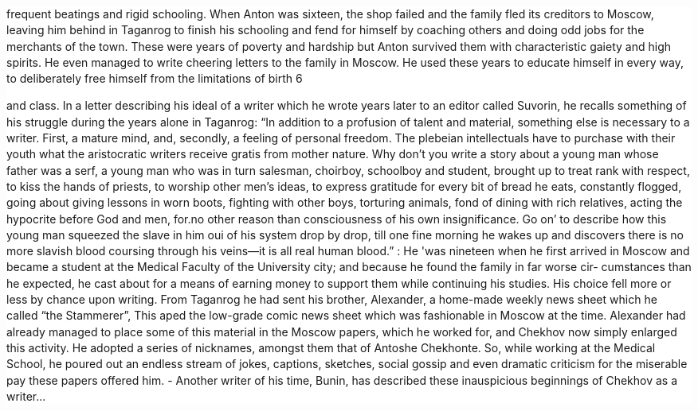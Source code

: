 frequent beatings and rigid schooling. 
When Anton was sixteen, the shop failed and the family 
fled its creditors to Moscow, leaving him behind in 
Taganrog to finish his schooling and fend for himself by 
coaching others and doing odd jobs for the merchants of 
the town. These were years of poverty and hardship but 
Anton survived them with characteristic gaiety and high 
spirits. He even managed to write cheering letters to 
the family in Moscow. 
He used these years to educate himself in every way, 
to deliberately free himself from the limitations of birth 
6 
  
and class. In a letter describing his ideal of a writer which 
he wrote years later to an editor called Suvorin, he recalls 
something of his struggle during the years alone in 
Taganrog: 
“In addition to a profusion of talent and material, 
something else is necessary to a writer. First, a mature 
mind, and, secondly, a feeling of personal freedom. The 
plebeian intellectuals have to purchase with their youth 
what the aristocratic writers receive gratis from mother 
nature. Why don’t you write a story about a young man 
whose father was a serf, a young man who was in turn 
salesman, choirboy, schoolboy and student, brought up to 
treat rank with respect, to kiss the hands of priests, to 
worship other men’s ideas, to express gratitude for every 
bit of bread he eats, constantly flogged, going about 
giving lessons in worn boots, fighting with other boys, 
torturing animals, fond of dining with rich relatives, 
acting the hypocrite before God and men, for.no other 
reason than consciousness of his own insignificance. Go 
on’ to describe how this young man squeezed the slave 
in him oui of his system drop by drop, till one fine 
morning he wakes up and discovers there is no more 
slavish blood coursing through his veins—it is all real 
human blood.” : 
He 'was nineteen when he first arrived in Moscow and 
became a student at the Medical Faculty of the University 
city; and because he found the family in far worse cir- 
cumstances than he expected, he cast about for a means 
of earning money to support them while continuing his 
studies. His choice fell more or less by chance upon 
writing. From Taganrog he had sent his brother, 
Alexander, a home-made weekly news sheet which he 
called “the Stammerer”, This aped the low-grade comic 
news sheet which was fashionable in Moscow at the time. 
Alexander had already managed to place some of this 
material in the Moscow papers, which he worked for, and 
Chekhov now simply enlarged this activity. He adopted 
a series of nicknames, amongst them that of Antoshe 
Chekhonte. So, while working at the Medical School, he 
poured out an endless stream of jokes, captions, sketches, 
social gossip and even dramatic criticism for the miserable 
pay these papers offered him. - 
Another writer of his time, Bunin, has described these 
inauspicious beginnings of Chekhov as a writer...
